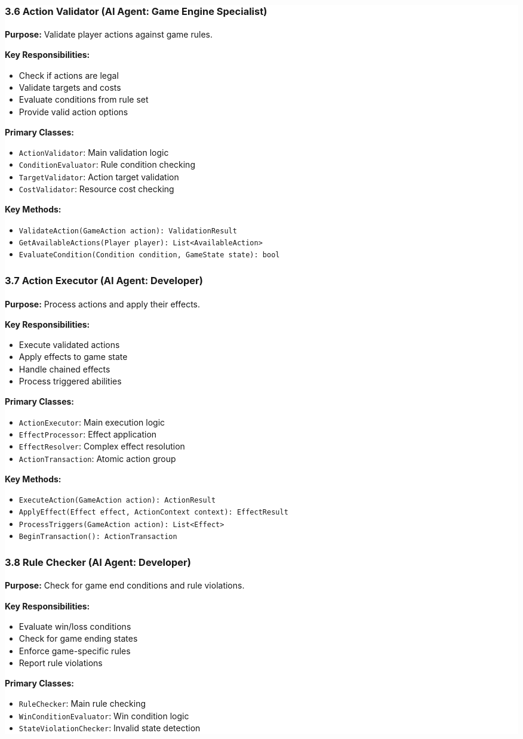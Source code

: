 ### 3.6 Action Validator (AI Agent: Game Engine Specialist)

**Purpose:** Validate player actions against game rules.

**Key Responsibilities:**
- Check if actions are legal
- Validate targets and costs
- Evaluate conditions from rule set
- Provide valid action options

**Primary Classes:**
- `ActionValidator`: Main validation logic
- `ConditionEvaluator`: Rule condition checking
- `TargetValidator`: Action target validation
- `CostValidator`: Resource cost checking

**Key Methods:**
- `ValidateAction(GameAction action): ValidationResult`
- `GetAvailableActions(Player player): List<AvailableAction>`
- `EvaluateCondition(Condition condition, GameState state): bool`

### 3.7 Action Executor (AI Agent: Developer)

**Purpose:** Process actions and apply their effects.

**Key Responsibilities:**
- Execute validated actions
- Apply effects to game state
- Handle chained effects
- Process triggered abilities

**Primary Classes:**
- `ActionExecutor`: Main execution logic
- `EffectProcessor`: Effect application
- `EffectResolver`: Complex effect resolution
- `ActionTransaction`: Atomic action group

**Key Methods:**
- `ExecuteAction(GameAction action): ActionResult`
- `ApplyEffect(Effect effect, ActionContext context): EffectResult`
- `ProcessTriggers(GameAction action): List<Effect>`
- `BeginTransaction(): ActionTransaction`

### 3.8 Rule Checker (AI Agent: Developer)

**Purpose:** Check for game end conditions and rule violations.

**Key Responsibilities:**
- Evaluate win/loss conditions
- Check for game ending states
- Enforce game-specific rules
- Report rule violations

**Primary Classes:**
- `RuleChecker`: Main rule checking
- `WinConditionEvaluator`: Win condition logic
- `StateViolationChecker`: Invalid state detection
